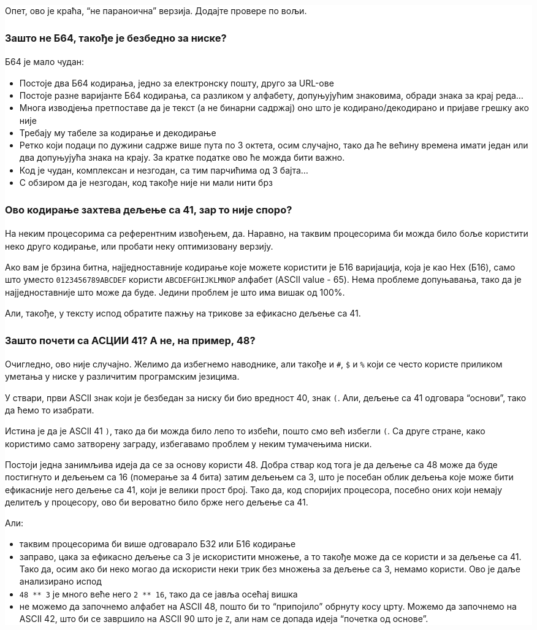 Опет, ово је краћа, “не параноична” верзија. Додајте провере по вољи.



### Зашто не Б64, такође је безбедно за ниске?

Б64 је мало чудан:

- Постоје два Б64 кодирања, једно за електронску пошту, друго за URL-ове
- Постоје разне варијанте Б64 кодирања, са разликом у алфабету, допуњујућим знаковима, обради знака за крај реда…
- Многа изводјења претпоставе да је текст (а не бинарни садржај) оно што је кодирано/декодирано и пријаве грешку ако није
- Требају му табеле за кодирање и декодирање
- Ретко који подаци по дужини садрже више пута по 3 октета, осим случајно, тако да ће већину времена имати један или два допуњујућа знака на крају. За кратке податке ово ће можда бити важно.
- Код је чудан, комплексан и незгодан, са тим парчићима од 3 бајта…
- С обзиром да је незгодан, код такође није ни мали нити брз


### Ово кодирање захтева дељење са 41, зар то није споро?

На неким процесорима са референтним извођењем, да. Наравно, на таквим процесорима би можда било боље користити неко друго кодирање, или пробати неку оптимизовану верзију.

Ако вам је брзина битна, најједноставније кодирање које можете користити је Б16 варијација, која је као Hex (Б16), само што уместо `0123456789ABCDEF` користи `ABCDEFGHIJKLMNOP` алфабет (ASCII value - 65). Нема проблеме допуњавања, тако да је најједноставније што може да буде. Једини проблем је што има вишак од 100%.

Али, такође, у тексту испод обратите пажњу на трикове за ефикасно дељење са 41.

### Зашто почети са АСЦИИ 41? А не, на пример, 48?

Очигледно, ово није случајно. Желимо да избегнемо наводнике, али такође
и `#`, `$` и `%` који се често користе приликом уметања у ниске у различитим програмским језицима.

У ствари, први ASCII знак који је безбедан за ниску би био вредност 40, знак `(`. Али, дељење са 41 одговара “основи”, тако да ћемо то изабрати.

Истина је да је ASCII 41 `)`, тако да би можда било лепо то избећи, пошто смо већ избегли `(`. Са друге стране, како користимо само затворену заграду, избегавамо проблем у неким тумачењима ниски.

Постоји једна занимљива идеја да се за основу користи 48. Добра ствар код тога је да дељење са 48 може да буде постигнуто и дељењем са 16 (померање за 4 бита) затим дељењем са 3, што је посебан облик дељења које може бити ефикасније него дељење са 41, који је велики прост број. Тако да, код споријих процесора, посебно оних који немају делитељ у процесору, ово би вероватно било брже него дељење са 41.


Али:

- таквим процесорима би више одговарало Б32 или Б16 кодирање
- заправо, цака за ефикасно дељење са 3 је искористити множење, а то такође може да се користи и за дељење са 41. Тако да, осим ако би неко могао да искористи неки трик без множења за дељење са 3, немамо користи. Ово је даље анализирано испод
- `48 ** 3` је много веће него `2 ** 16`, тако да се јавља осећај вишка
- не можемо да започнемо алфабет на ASCII 48, пошто би то “припојило” обрнуту косу црту. Можемо да започнемо на ASCII 42, што би се завршило на ASCII 90 што је `Z`, али нам се допада идеја “почетка од основе”.
